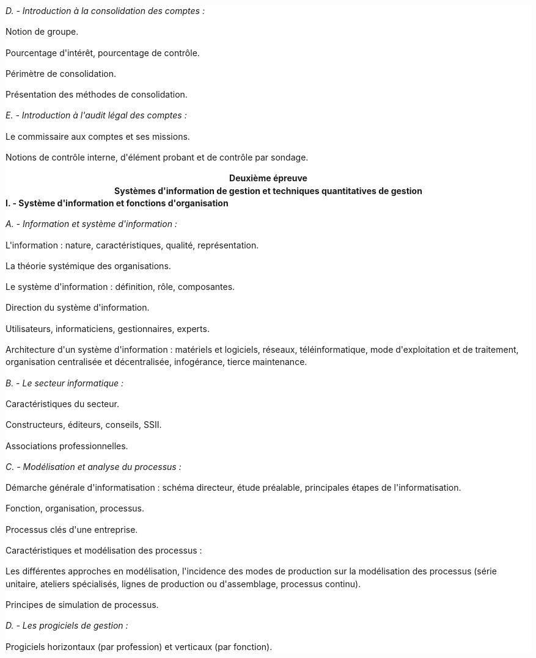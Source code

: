 <i>D. - Introduction à la consolidation des comptes :</i>

Notion de groupe.

Pourcentage d'intérêt, pourcentage de contrôle.

Périmètre de consolidation.

Présentation des méthodes de consolidation.

<i>E. - Introduction à l'audit légal des comptes :</i>

Le commissaire aux comptes et ses missions.

Notions de contrôle interne, d'élément probant et de contrôle par sondage.

<center><b>Deuxième épreuve</b></center><center> </center><center><b>Systèmes d'information de gestion et techniques quantitatives de gestion</b></center><center> </center><b>I. - Système d'information et fonctions d'organisation</b>

<i>A. - Information et système d'information :</i>

L'information : nature, caractéristiques, qualité, représentation.

La théorie systémique des organisations.

Le système d'information : définition, rôle, composantes.

Direction du système d'information.

Utilisateurs, informaticiens, gestionnaires, experts.

Architecture d'un système d'information : matériels et logiciels, réseaux, téléinformatique, mode d'exploitation et de traitement, organisation centralisée et décentralisée, infogérance, tierce maintenance.

<i>B. - Le secteur informatique :</i>

Caractéristiques du secteur.

Constructeurs, éditeurs, conseils, SSII.

Associations professionnelles.

<i>C. - Modélisation et analyse du processus :</i>

Démarche générale d'informatisation : schéma directeur, étude préalable, principales étapes de l'informatisation.

Fonction, organisation, processus.

Processus clés d'une entreprise.

Caractéristiques et modélisation des processus :

Les différentes approches en modélisation, l'incidence des modes de production sur la modélisation des processus (série unitaire, ateliers spécialisés, lignes de production ou d'assemblage, processus continu).

Principes de simulation de processus.

<i>D. - Les progiciels de gestion :</i>

Progiciels horizontaux (par profession) et verticaux (par fonction).
